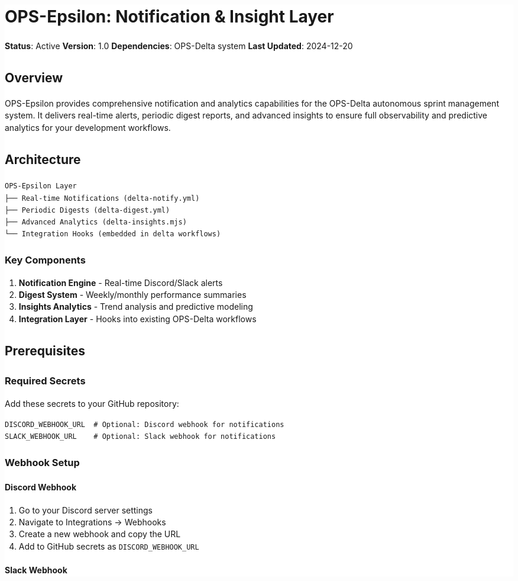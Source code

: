 # OPS-Epsilon: Notification & Insight Layer

**Status**: Active
**Version**: 1.0
**Dependencies**: OPS-Delta system
**Last Updated**: 2024-12-20

## Overview

OPS-Epsilon provides comprehensive notification and analytics capabilities for the OPS-Delta autonomous sprint management system. It delivers real-time alerts, periodic digest reports, and advanced insights to ensure full observability and predictive analytics for your development workflows.

## Architecture

```
OPS-Epsilon Layer
├── Real-time Notifications (delta-notify.yml)
├── Periodic Digests (delta-digest.yml)
├── Advanced Analytics (delta-insights.mjs)
└── Integration Hooks (embedded in delta workflows)
```

### Key Components

1. **Notification Engine** - Real-time Discord/Slack alerts
2. **Digest System** - Weekly/monthly performance summaries
3. **Insights Analytics** - Trend analysis and predictive modeling
4. **Integration Layer** - Hooks into existing OPS-Delta workflows

## Prerequisites

### Required Secrets

Add these secrets to your GitHub repository:

```
DISCORD_WEBHOOK_URL  # Optional: Discord webhook for notifications
SLACK_WEBHOOK_URL    # Optional: Slack webhook for notifications
```

### Webhook Setup

#### Discord Webhook

1. Go to your Discord server settings
2. Navigate to Integrations → Webhooks
3. Create a new webhook and copy the URL
4. Add to GitHub secrets as `DISCORD_WEBHOOK_URL`

#### Slack Webhook
